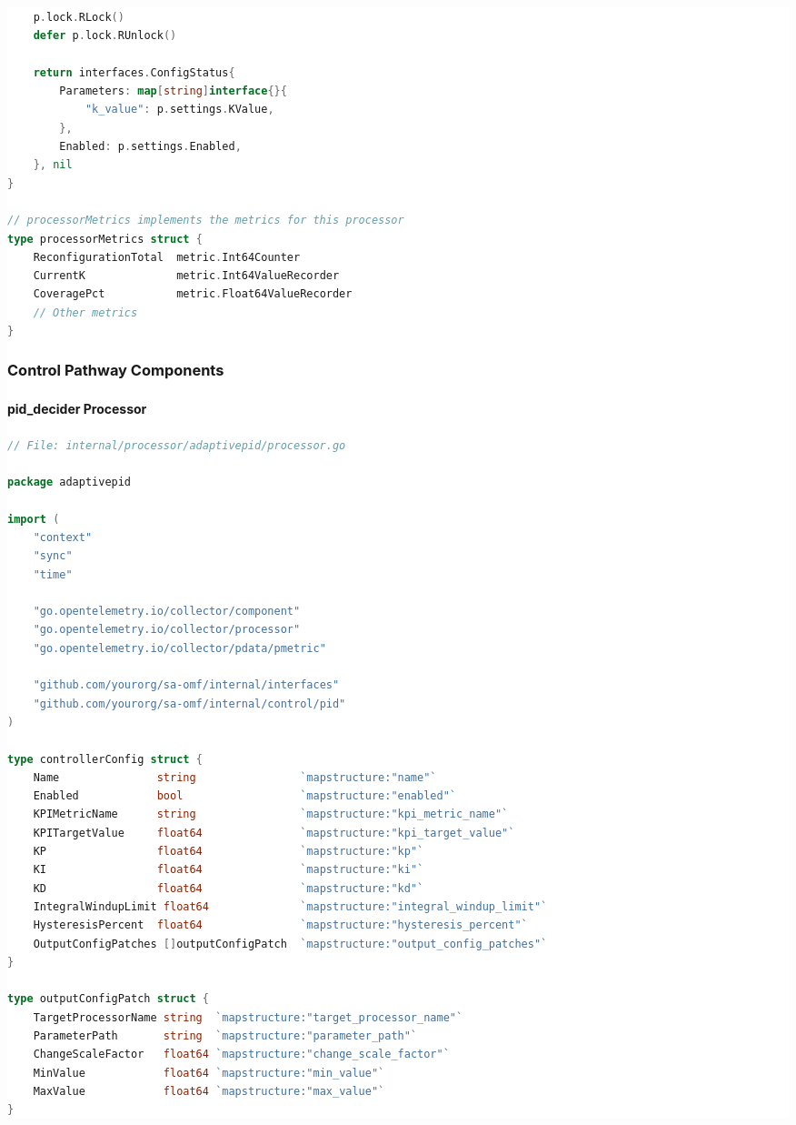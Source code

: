 ```go
    p.lock.RLock()
    defer p.lock.RUnlock()
    
    return interfaces.ConfigStatus{
        Parameters: map[string]interface{}{
            "k_value": p.settings.KValue,
        },
        Enabled: p.settings.Enabled,
    }, nil
}

// processorMetrics implements the metrics for this processor
type processorMetrics struct {
    ReconfigurationTotal  metric.Int64Counter
    CurrentK              metric.Int64ValueRecorder
    CoveragePct           metric.Float64ValueRecorder
    // Other metrics
}
```

### Control Pathway Components

#### pid_decider Processor

```go
// File: internal/processor/adaptivepid/processor.go

package adaptivepid

import (
    "context"
    "sync"
    "time"
    
    "go.opentelemetry.io/collector/component"
    "go.opentelemetry.io/collector/processor"
    "go.opentelemetry.io/collector/pdata/pmetric"
    
    "github.com/yourorg/sa-omf/internal/interfaces"
    "github.com/yourorg/sa-omf/internal/control/pid"
)

type controllerConfig struct {
    Name               string                `mapstructure:"name"`
    Enabled            bool                  `mapstructure:"enabled"`
    KPIMetricName      string                `mapstructure:"kpi_metric_name"`
    KPITargetValue     float64               `mapstructure:"kpi_target_value"`
    KP                 float64               `mapstructure:"kp"`
    KI                 float64               `mapstructure:"ki"`
    KD                 float64               `mapstructure:"kd"`
    IntegralWindupLimit float64              `mapstructure:"integral_windup_limit"`
    HysteresisPercent  float64               `mapstructure:"hysteresis_percent"`
    OutputConfigPatches []outputConfigPatch  `mapstructure:"output_config_patches"`
}

type outputConfigPatch struct {
    TargetProcessorName string  `mapstructure:"target_processor_name"`
    ParameterPath       string  `mapstructure:"parameter_path"`
    ChangeScaleFactor   float64 `mapstructure:"change_scale_factor"`
    MinValue            float64 `mapstructure:"min_value"`
    MaxValue            float64 `mapstructure:"max_value"`
}

```